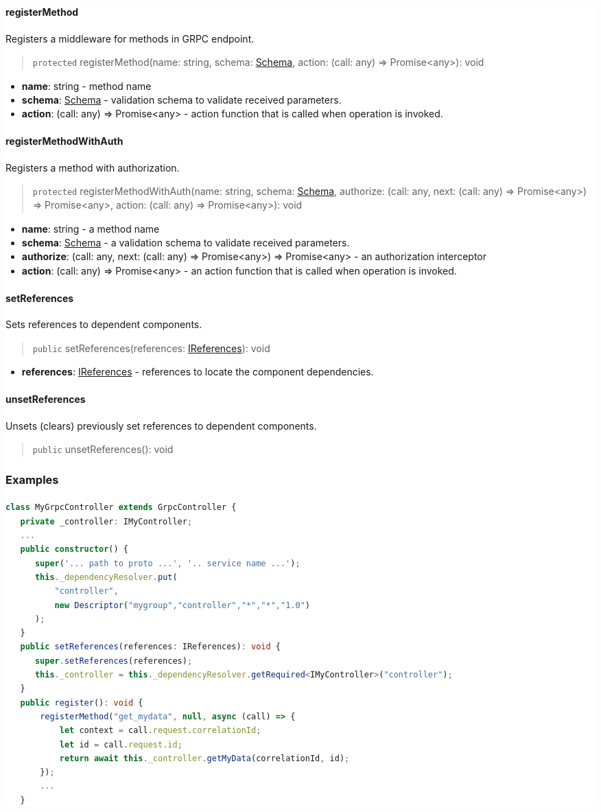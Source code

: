 
#### registerMethod

Registers a middleware for methods in GRPC endpoint.

> `protected` registerMethod(name: string, schema: [Schema](../../../data/validate/schema), action: (call: any) => Promise\<any\>): void

- **name**: string - method name
- **schema**: [Schema](../../../data/validate/schema) - validation schema to validate received parameters.
- **action**: (call: any) => Promise\<any\> - action function that is called when operation is invoked.

#### registerMethodWithAuth
Registers a method with authorization.

> `protected` registerMethodWithAuth(name: string, schema: [Schema](../../../data/validate/schema), authorize: (call: any, next: (call: any) => Promise\<any\>) => Promise\<any\>, action: (call: any) => Promise\<any\>): void

- **name**: string - a method name
- **schema**: [Schema](../../../data/validate/schema) - a validation schema to validate received parameters.
- **authorize**: (call: any, next: (call: any) => Promise\<any\>) => Promise\<any\> - an authorization interceptor
- **action**: (call: any) => Promise\<any\> - an action function that is called when operation is invoked.

#### setReferences
Sets references to dependent components.

> `public` setReferences(references: [IReferences](../../../components/refer/ireferences)): void

- **references**: [IReferences](../../../components/refer/ireferences) - references to locate the component dependencies.


#### unsetReferences
Unsets (clears) previously set references to dependent components.

> `public` unsetReferences(): void


### Examples

```typescript
class MyGrpcController extends GrpcController {
   private _controller: IMyController;
   ...
   public constructor() {
      super('... path to proto ...', '.. service name ...');
      this._dependencyResolver.put(
          "controller",
          new Descriptor("mygroup","controller","*","*","1.0")
      );
   }
   public setReferences(references: IReferences): void {
      super.setReferences(references);
      this._controller = this._dependencyResolver.getRequired<IMyController>("controller");
   }
   public register(): void {
       registerMethod("get_mydata", null, async (call) => {
           let context = call.request.correlationId;
           let id = call.request.id;
           return await this._controller.getMyData(correlationId, id);
       });
       ...
   }
```